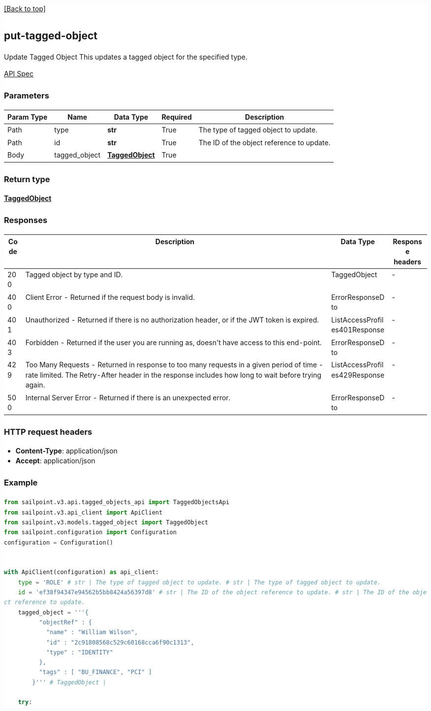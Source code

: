 

[[Back to top]](#) 

## put-tagged-object
Update Tagged Object
This updates a tagged object for the specified type.

[API Spec](https://developer.sailpoint.com/docs/api/v3/put-tagged-object)

### Parameters 

Param Type | Name | Data Type | Required  | Description
------------- | ------------- | ------------- | ------------- | ------------- 
Path   | type | **str** | True  | The type of tagged object to update.
Path   | id | **str** | True  | The ID of the object reference to update.
 Body  | tagged_object | [**TaggedObject**](../models/tagged-object) | True  | 

### Return type
[**TaggedObject**](../models/tagged-object)

### Responses
Code | Description  | Data Type | Response headers |
------------- | ------------- | ------------- |------------------|
200 | Tagged object by type and ID. | TaggedObject |  -  |
400 | Client Error - Returned if the request body is invalid. | ErrorResponseDto |  -  |
401 | Unauthorized - Returned if there is no authorization header, or if the JWT token is expired. | ListAccessProfiles401Response |  -  |
403 | Forbidden - Returned if the user you are running as, doesn&#39;t have access to this end-point. | ErrorResponseDto |  -  |
429 | Too Many Requests - Returned in response to too many requests in a given period of time - rate limited. The Retry-After header in the response includes how long to wait before trying again. | ListAccessProfiles429Response |  -  |
500 | Internal Server Error - Returned if there is an unexpected error. | ErrorResponseDto |  -  |

### HTTP request headers
 - **Content-Type**: application/json
 - **Accept**: application/json

### Example

```python
from sailpoint.v3.api.tagged_objects_api import TaggedObjectsApi
from sailpoint.v3.api_client import ApiClient
from sailpoint.v3.models.tagged_object import TaggedObject
from sailpoint.configuration import Configuration
configuration = Configuration()


with ApiClient(configuration) as api_client:
    type = 'ROLE' # str | The type of tagged object to update. # str | The type of tagged object to update.
    id = 'ef38f94347e94562b5bb8424a56397d8' # str | The ID of the object reference to update. # str | The ID of the object reference to update.
    tagged_object = '''{
          "objectRef" : {
            "name" : "William Wilson",
            "id" : "2c91808568c529c60168cca6f90c1313",
            "type" : "IDENTITY"
          },
          "tags" : [ "BU_FINANCE", "PCI" ]
        }''' # TaggedObject | 

    try:
```